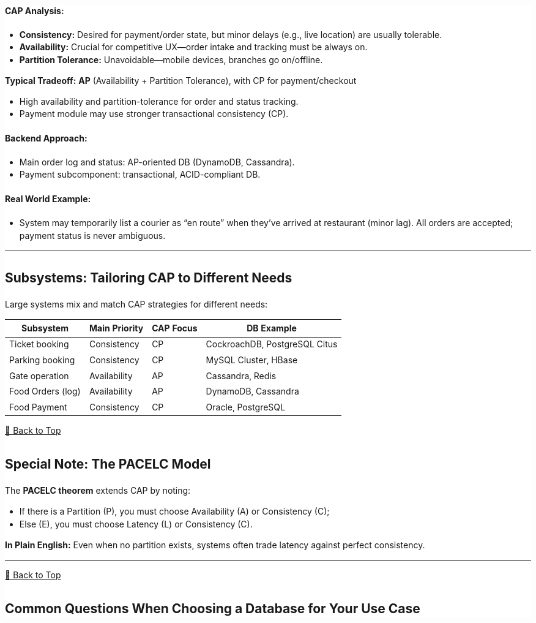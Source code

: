 #### CAP Analysis:
- **Consistency:** Desired for payment/order state, but minor delays (e.g., live location) are usually tolerable.
- **Availability:** Crucial for competitive UX—order intake and tracking must be always on.
- **Partition Tolerance:** Unavoidable—mobile devices, branches go on/offline.

**Typical Tradeoff:** **AP** (Availability + Partition Tolerance), with CP for payment/checkout
- High availability and partition-tolerance for order and status tracking.
- Payment module may use stronger transactional consistency (CP).

#### Backend Approach:
- Main order log and status: AP-oriented DB (DynamoDB, Cassandra).
- Payment subcomponent: transactional, ACID-compliant DB.

#### Real World Example:
- System may temporarily list a courier as “en route” when they’ve arrived at restaurant (minor lag). All orders are accepted; payment status is never ambiguous.

---

## Subsystems: Tailoring CAP to Different Needs

Large systems mix and match CAP strategies for different needs:

| Subsystem         | Main Priority   | CAP Focus | DB Example                    |
|-------------------|----------------|-----------|-------------------------------|
| Ticket booking    | Consistency    | CP        | CockroachDB, PostgreSQL Citus |
| Parking booking   | Consistency    | CP        | MySQL Cluster, HBase          |
| Gate operation    | Availability   | AP        | Cassandra, Redis              |
| Food Orders (log) | Availability   | AP        | DynamoDB, Cassandra           |
| Food Payment      | Consistency    | CP        | Oracle, PostgreSQL            |

[🔼 Back to Top](#table-of-contents)

## Special Note: The PACELC Model

The **PACELC theorem** extends CAP by noting:  
- If there is a Partition (P), you must choose Availability (A) or Consistency (C);  
- Else (E), you must choose Latency (L) or Consistency (C).

**In Plain English:** Even when no partition exists, systems often trade latency against perfect consistency.

---

[🔼 Back to Top](#table-of-contents)

## Common Questions When Choosing a Database for Your Use Case
